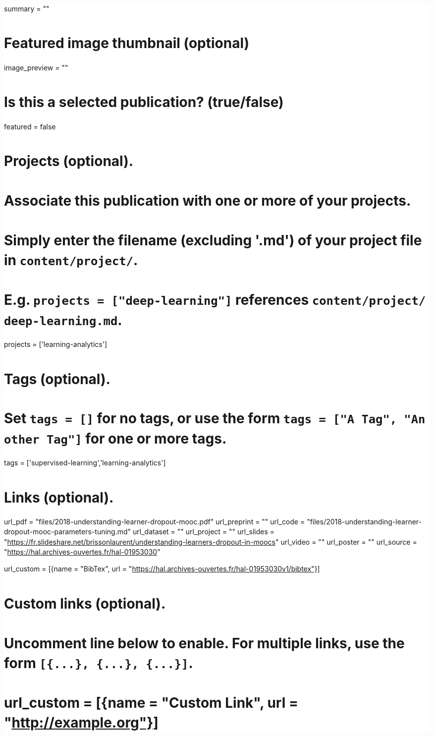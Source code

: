 summary = ""

# Featured image thumbnail (optional)
image_preview = ""

# Is this a selected publication? (true/false)
featured = false

# Projects (optional).
#   Associate this publication with one or more of your projects.
#   Simply enter the filename (excluding '.md') of your project file in `content/project/`.
#   E.g. `projects = ["deep-learning"]` references `content/project/deep-learning.md`.
projects = ['learning-analytics']

# Tags (optional).
#   Set `tags = []` for no tags, or use the form `tags = ["A Tag", "Another Tag"]` for one or more tags.
tags = ['supervised-learning','learning-analytics']

# Links (optional).
url_pdf = "files/2018-understanding-learner-dropout-mooc.pdf"
url_preprint = ""
url_code = "files/2018-understanding-learner-dropout-mooc-parameters-tuning.md"
url_dataset = ""
url_project = ""
url_slides = "https://fr.slideshare.net/brissonlaurent/understanding-learners-dropout-in-moocs"
url_video = ""
url_poster = ""
url_source = "https://hal.archives-ouvertes.fr/hal-01953030"

url_custom = [{name = "BibTex", url = "https://hal.archives-ouvertes.fr/hal-01953030v1/bibtex"}]

# Custom links (optional).
#   Uncomment line below to enable. For multiple links, use the form `[{...}, {...}, {...}]`.
# url_custom = [{name = "Custom Link", url = "http://example.org"}]
